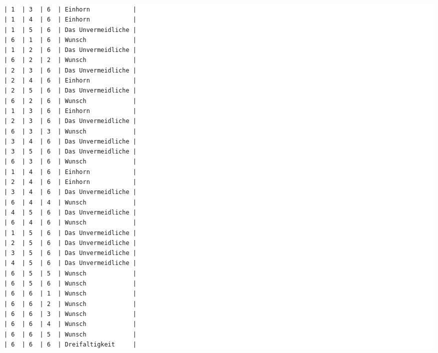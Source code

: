     | 1  | 3  | 6  | Einhorn            |
    | 1  | 4  | 6  | Einhorn            |
    | 1  | 5  | 6  | Das Unvermeidliche |
    | 6  | 1  | 6  | Wunsch             |
    | 1  | 2  | 6  | Das Unvermeidliche |
    | 6  | 2  | 2  | Wunsch             |
    | 2  | 3  | 6  | Das Unvermeidliche |
    | 2  | 4  | 6  | Einhorn            |
    | 2  | 5  | 6  | Das Unvermeidliche |
    | 6  | 2  | 6  | Wunsch             |
    | 1  | 3  | 6  | Einhorn            |
    | 2  | 3  | 6  | Das Unvermeidliche |
    | 6  | 3  | 3  | Wunsch             |
    | 3  | 4  | 6  | Das Unvermeidliche |
    | 3  | 5  | 6  | Das Unvermeidliche |
    | 6  | 3  | 6  | Wunsch             |
    | 1  | 4  | 6  | Einhorn            |
    | 2  | 4  | 6  | Einhorn            |
    | 3  | 4  | 6  | Das Unvermeidliche |
    | 6  | 4  | 4  | Wunsch             |
    | 4  | 5  | 6  | Das Unvermeidliche |
    | 6  | 4  | 6  | Wunsch             |
    | 1  | 5  | 6  | Das Unvermeidliche |
    | 2  | 5  | 6  | Das Unvermeidliche |
    | 3  | 5  | 6  | Das Unvermeidliche |
    | 4  | 5  | 6  | Das Unvermeidliche |
    | 6  | 5  | 5  | Wunsch             |
    | 6  | 5  | 6  | Wunsch             |
    | 6  | 6  | 1  | Wunsch             |
    | 6  | 6  | 2  | Wunsch             |
    | 6  | 6  | 3  | Wunsch             |
    | 6  | 6  | 4  | Wunsch             |
    | 6  | 6  | 5  | Wunsch             |
    | 6  | 6  | 6  | Dreifaltigkeit     |
